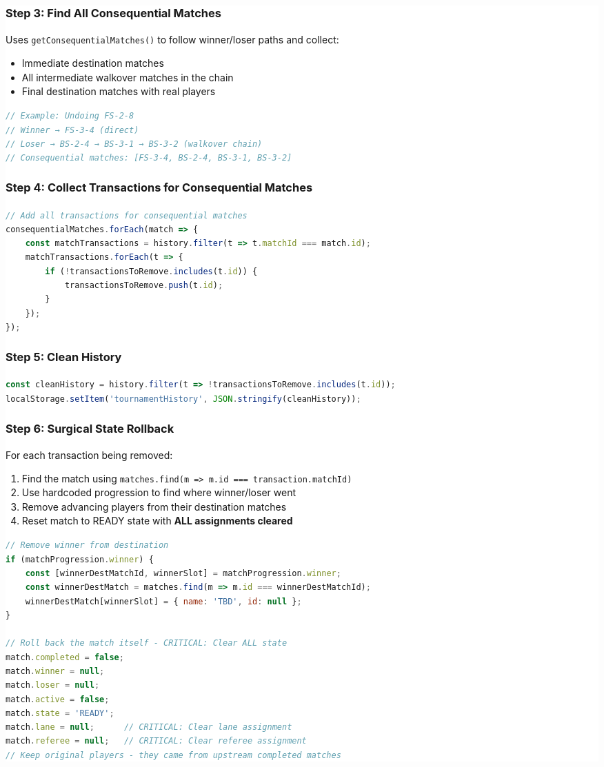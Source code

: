 ### Step 3: Find All Consequential Matches
Uses `getConsequentialMatches()` to follow winner/loser paths and collect:
- Immediate destination matches
- All intermediate walkover matches in the chain
- Final destination matches with real players

```javascript
// Example: Undoing FS-2-8
// Winner → FS-3-4 (direct)
// Loser → BS-2-4 → BS-3-1 → BS-3-2 (walkover chain)
// Consequential matches: [FS-3-4, BS-2-4, BS-3-1, BS-3-2]
```

### Step 4: Collect Transactions for Consequential Matches
```javascript
// Add all transactions for consequential matches
consequentialMatches.forEach(match => {
    const matchTransactions = history.filter(t => t.matchId === match.id);
    matchTransactions.forEach(t => {
        if (!transactionsToRemove.includes(t.id)) {
            transactionsToRemove.push(t.id);
        }
    });
});
```

### Step 5: Clean History
```javascript
const cleanHistory = history.filter(t => !transactionsToRemove.includes(t.id));
localStorage.setItem('tournamentHistory', JSON.stringify(cleanHistory));
```

### Step 6: Surgical State Rollback
For each transaction being removed:
1. Find the match using `matches.find(m => m.id === transaction.matchId)`
2. Use hardcoded progression to find where winner/loser went
3. Remove advancing players from their destination matches
4. Reset match to READY state with **ALL assignments cleared**

```javascript
// Remove winner from destination
if (matchProgression.winner) {
    const [winnerDestMatchId, winnerSlot] = matchProgression.winner;
    const winnerDestMatch = matches.find(m => m.id === winnerDestMatchId);
    winnerDestMatch[winnerSlot] = { name: 'TBD', id: null };
}

// Roll back the match itself - CRITICAL: Clear ALL state
match.completed = false;
match.winner = null;
match.loser = null;
match.active = false;
match.state = 'READY';
match.lane = null;      // CRITICAL: Clear lane assignment
match.referee = null;   // CRITICAL: Clear referee assignment
// Keep original players - they came from upstream completed matches
```
